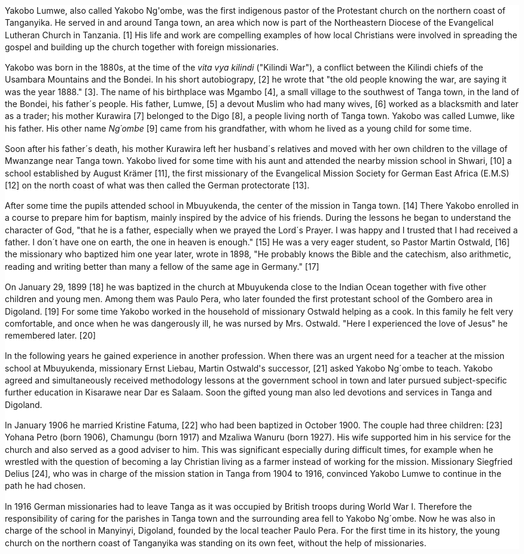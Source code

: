 

Yakobo Lumwe, also called  Yakobo Ng'ombe, was the first indigenous pastor of the Protestant church on the northern coast of Tanganyika. He served in and around Tanga town, an area which now is part of the Northeastern Diocese of the Evangelical Lutheran Church in Tanzania. [1] His life and work are compelling examples of how local Christians were involved in spreading the gospel and building up the church together with foreign missionaries.

Yakobo was born in the 1880s, at the time of the *vita vya kilindi* ("Kilindi War"), a conflict between the Kilindi chiefs of the Usambara Mountains and the Bondei. In his short autobiograpy, [2] he wrote that "the old people knowing the war, are saying it was the year 1888." [3]. The name of his birthplace was Mgambo [4], a small village to the southwest of Tanga town, in the land of the Bondei, his father´s people. His father, Lumwe, [5] a devout  Muslim who had many wives, [6] worked as a blacksmith and later as a trader; his mother Kurawira [7] belonged to the Digo [8], a people living north of Tanga town. Yakobo was called Lumwe, like his father. His other name *Ng´ombe* [9] came from his grandfather, with whom he lived as a young child for some time.

Soon after his father´s death, his mother Kurawira left her husband´s relatives and moved with her own children to the village of Mwanzange near Tanga town. Yakobo lived for some time with his aunt and attended the nearby mission school in Shwari, [10] a school established by August Krämer  [11], the first missionary of the Evangelical Mission Society for German East Africa (E.M.S) [12] on the north coast of what was then called the German protectorate  [13].

After some time the pupils attended school in Mbuyukenda, the center of the mission in Tanga town. [14] There Yakobo enrolled in a course to prepare him for baptism, mainly inspired by the advice of his friends. During the lessons he began to understand the character of God, "that he is a father, especially when we prayed the Lord´s Prayer. I was happy and I trusted that I had received a father. I don´t have one on earth, the one in heaven is enough." [15] He was a very eager student, so Pastor Martin Ostwald, [16] the missionary who baptized him one year later, wrote in 1898, "He probably knows the Bible and the catechism, also arithmetic, reading and writing better than many a fellow of the same age in Germany." [17]

On January 29, 1899 [18] he was baptized in the church at Mbuyukenda close to the Indian Ocean together with five other children and young men. Among them was Paulo Pera, who later founded the first protestant school of the Gombero area in Digoland. [19] For some time Yakobo worked in the household of  missionary Ostwald helping as a cook. In this family he felt very comfortable, and once when he was dangerously ill, he was nursed by Mrs. Ostwald. "Here I experienced the love of Jesus" he remembered later. [20]

In the following years he gained experience in another profession. When there was an urgent need for a teacher at the mission school at Mbuyukenda, missionary Ernst Liebau, Martin Ostwald's successor, [21] asked Yakobo Ng´ombe to teach. Yakobo agreed and simultaneously received methodology lessons at the government school in town and later pursued subject-specific further education in Kisarawe near Dar es Salaam. Soon the gifted young man also led devotions and services in Tanga and Digoland.

In January 1906 he married Kristine Fatuma, [22] who had been baptized in October 1900. The couple had three children: [23] Yohana Petro (born 1906), Chamungu (born 1917) and Mzaliwa Wanuru (born 1927). His wife supported him in his service for the church and also served as a good adviser to him. This was significant especially during difficult times, for example when he wrestled with the question of becoming a lay Christian living as a farmer instead of working for the mission. Missionary Siegfried Delius [24], who was in charge of the mission station in Tanga from 1904 to 1916, convinced Yakobo Lumwe to continue in the path he had chosen.

In 1916 German missionaries had to leave Tanga as it was occupied by British troops during World War I. Therefore the responsibility of caring for the parishes in Tanga town and the surrounding area fell to Yakobo Ng´ombe. Now he was also in charge of the school in Manyinyi, Digoland, founded by the local teacher Paulo Pera. For the first time in its history,  the young church on the northern coast of  Tanganyika was standing on its own feet, without the help of missionaries.
